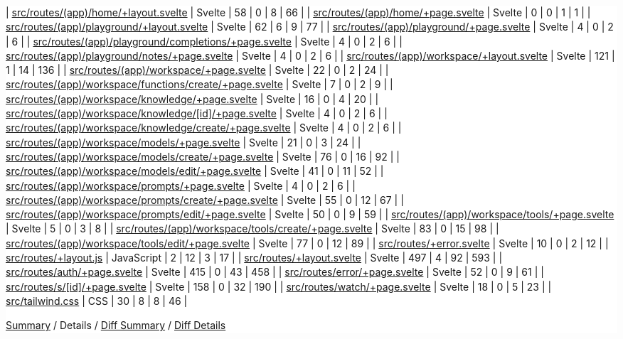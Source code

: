| [src/routes/(app)/home/+layout.svelte](/src/routes/(app)/home/+layout.svelte) | Svelte | 58 | 0 | 8 | 66 |
| [src/routes/(app)/home/+page.svelte](/src/routes/(app)/home/+page.svelte) | Svelte | 0 | 0 | 1 | 1 |
| [src/routes/(app)/playground/+layout.svelte](/src/routes/(app)/playground/+layout.svelte) | Svelte | 62 | 6 | 9 | 77 |
| [src/routes/(app)/playground/+page.svelte](/src/routes/(app)/playground/+page.svelte) | Svelte | 4 | 0 | 2 | 6 |
| [src/routes/(app)/playground/completions/+page.svelte](/src/routes/(app)/playground/completions/+page.svelte) | Svelte | 4 | 0 | 2 | 6 |
| [src/routes/(app)/playground/notes/+page.svelte](/src/routes/(app)/playground/notes/+page.svelte) | Svelte | 4 | 0 | 2 | 6 |
| [src/routes/(app)/workspace/+layout.svelte](/src/routes/(app)/workspace/+layout.svelte) | Svelte | 121 | 1 | 14 | 136 |
| [src/routes/(app)/workspace/+page.svelte](/src/routes/(app)/workspace/+page.svelte) | Svelte | 22 | 0 | 2 | 24 |
| [src/routes/(app)/workspace/functions/create/+page.svelte](/src/routes/(app)/workspace/functions/create/+page.svelte) | Svelte | 7 | 0 | 2 | 9 |
| [src/routes/(app)/workspace/knowledge/+page.svelte](/src/routes/(app)/workspace/knowledge/+page.svelte) | Svelte | 16 | 0 | 4 | 20 |
| [src/routes/(app)/workspace/knowledge/\[id\]/+page.svelte](/src/routes/(app)/workspace/knowledge/%5Bid%5D/+page.svelte) | Svelte | 4 | 0 | 2 | 6 |
| [src/routes/(app)/workspace/knowledge/create/+page.svelte](/src/routes/(app)/workspace/knowledge/create/+page.svelte) | Svelte | 4 | 0 | 2 | 6 |
| [src/routes/(app)/workspace/models/+page.svelte](/src/routes/(app)/workspace/models/+page.svelte) | Svelte | 21 | 0 | 3 | 24 |
| [src/routes/(app)/workspace/models/create/+page.svelte](/src/routes/(app)/workspace/models/create/+page.svelte) | Svelte | 76 | 0 | 16 | 92 |
| [src/routes/(app)/workspace/models/edit/+page.svelte](/src/routes/(app)/workspace/models/edit/+page.svelte) | Svelte | 41 | 0 | 11 | 52 |
| [src/routes/(app)/workspace/prompts/+page.svelte](/src/routes/(app)/workspace/prompts/+page.svelte) | Svelte | 4 | 0 | 2 | 6 |
| [src/routes/(app)/workspace/prompts/create/+page.svelte](/src/routes/(app)/workspace/prompts/create/+page.svelte) | Svelte | 55 | 0 | 12 | 67 |
| [src/routes/(app)/workspace/prompts/edit/+page.svelte](/src/routes/(app)/workspace/prompts/edit/+page.svelte) | Svelte | 50 | 0 | 9 | 59 |
| [src/routes/(app)/workspace/tools/+page.svelte](/src/routes/(app)/workspace/tools/+page.svelte) | Svelte | 5 | 0 | 3 | 8 |
| [src/routes/(app)/workspace/tools/create/+page.svelte](/src/routes/(app)/workspace/tools/create/+page.svelte) | Svelte | 83 | 0 | 15 | 98 |
| [src/routes/(app)/workspace/tools/edit/+page.svelte](/src/routes/(app)/workspace/tools/edit/+page.svelte) | Svelte | 77 | 0 | 12 | 89 |
| [src/routes/+error.svelte](/src/routes/+error.svelte) | Svelte | 10 | 0 | 2 | 12 |
| [src/routes/+layout.js](/src/routes/+layout.js) | JavaScript | 2 | 12 | 3 | 17 |
| [src/routes/+layout.svelte](/src/routes/+layout.svelte) | Svelte | 497 | 4 | 92 | 593 |
| [src/routes/auth/+page.svelte](/src/routes/auth/+page.svelte) | Svelte | 415 | 0 | 43 | 458 |
| [src/routes/error/+page.svelte](/src/routes/error/+page.svelte) | Svelte | 52 | 0 | 9 | 61 |
| [src/routes/s/\[id\]/+page.svelte](/src/routes/s/%5Bid%5D/+page.svelte) | Svelte | 158 | 0 | 32 | 190 |
| [src/routes/watch/+page.svelte](/src/routes/watch/+page.svelte) | Svelte | 18 | 0 | 5 | 23 |
| [src/tailwind.css](/src/tailwind.css) | CSS | 30 | 8 | 8 | 46 |

[Summary](results.md) / Details / [Diff Summary](diff.md) / [Diff Details](diff-details.md)